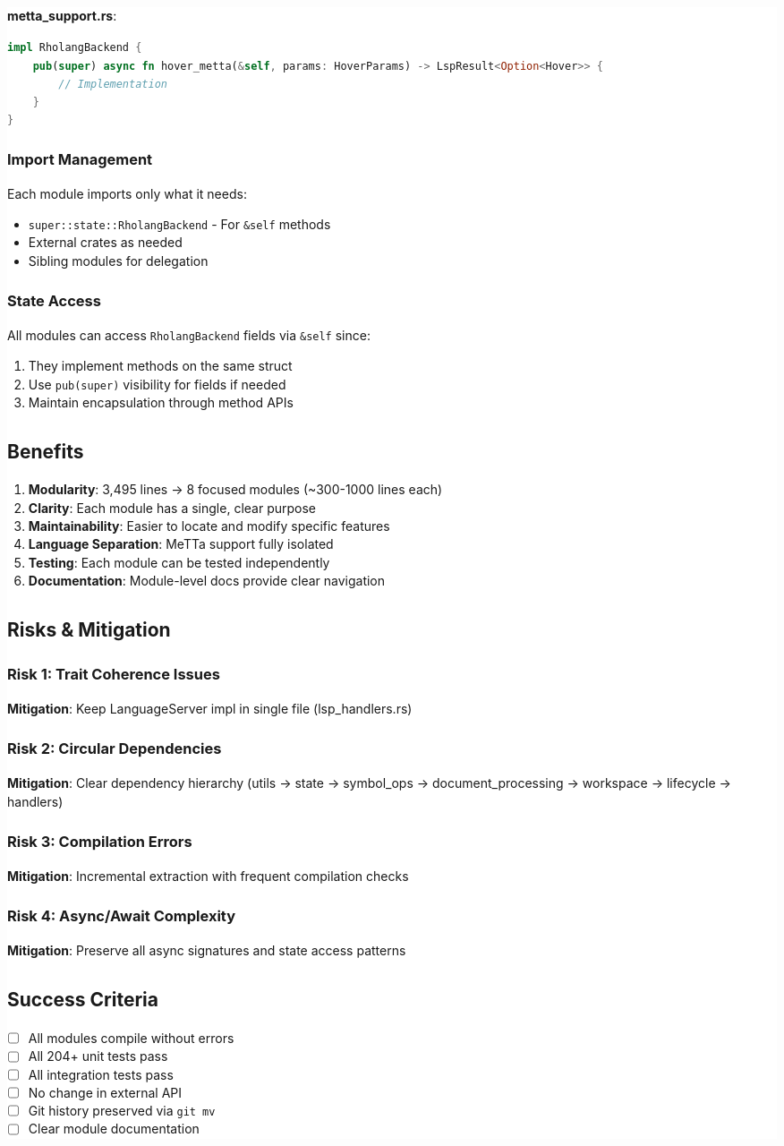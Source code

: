 **metta_support.rs**:
```rust
impl RholangBackend {
    pub(super) async fn hover_metta(&self, params: HoverParams) -> LspResult<Option<Hover>> {
        // Implementation
    }
}
```

### Import Management
Each module imports only what it needs:
- `super::state::RholangBackend` - For `&self` methods
- External crates as needed
- Sibling modules for delegation

### State Access
All modules can access `RholangBackend` fields via `&self` since:
1. They implement methods on the same struct
2. Use `pub(super)` visibility for fields if needed
3. Maintain encapsulation through method APIs

## Benefits

1. **Modularity**: 3,495 lines → 8 focused modules (~300-1000 lines each)
2. **Clarity**: Each module has a single, clear purpose
3. **Maintainability**: Easier to locate and modify specific features
4. **Language Separation**: MeTTa support fully isolated
5. **Testing**: Each module can be tested independently
6. **Documentation**: Module-level docs provide clear navigation

## Risks & Mitigation

### Risk 1: Trait Coherence Issues
**Mitigation**: Keep LanguageServer impl in single file (lsp_handlers.rs)

### Risk 2: Circular Dependencies
**Mitigation**: Clear dependency hierarchy (utils → state → symbol_ops → document_processing → workspace → lifecycle → handlers)

### Risk 3: Compilation Errors
**Mitigation**: Incremental extraction with frequent compilation checks

### Risk 4: Async/Await Complexity
**Mitigation**: Preserve all async signatures and state access patterns

## Success Criteria

- [ ] All modules compile without errors
- [ ] All 204+ unit tests pass
- [ ] All integration tests pass
- [ ] No change in external API
- [ ] Git history preserved via `git mv`
- [ ] Clear module documentation
